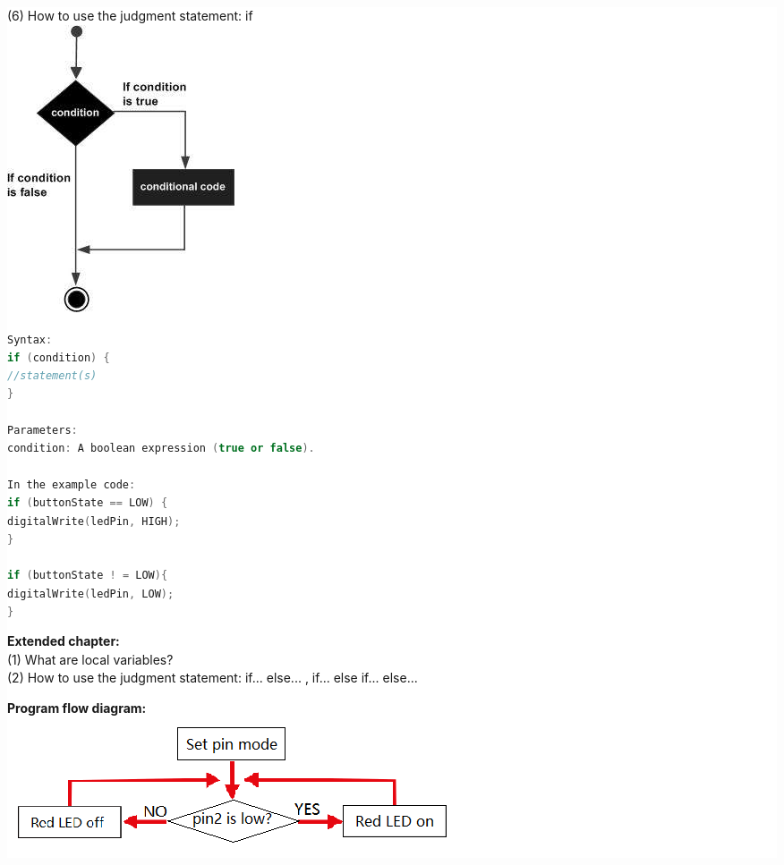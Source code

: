 (6) How to use the judgment statement: if     
![Img](../_static/arduino_tutorial/basic_img/9img.png)    
```c++ 
Syntax:
if (condition) {
//statement(s)
}

Parameters:
condition: A boolean expression (true or false).

In the example code:
if (buttonState == LOW) {
digitalWrite(ledPin, HIGH);
}

if (buttonState ! = LOW){
digitalWrite(ledPin, LOW);
}
```

**Extended chapter:**        
(1) What are local variables?     
(2) How to use the judgment statement: if... else... , if... else if... else...      

**Program flow diagram:**   
![Img](../_static/arduino_tutorial/basic_img/11img.png)     
